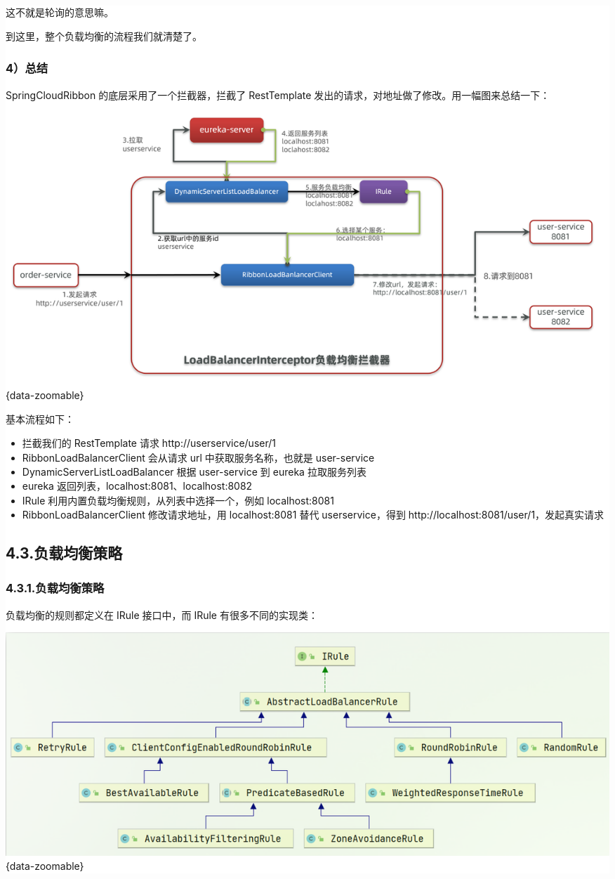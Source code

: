 这不就是轮询的意思嘛。

到这里，整个负载均衡的流程我们就清楚了。

### 4）总结

SpringCloudRibbon 的底层采用了一个拦截器，拦截了 RestTemplate 发出的请求，对地址做了修改。用一幅图来总结一下：

![image-20210713224724673](assets/image-20210713224724673.png){data-zoomable}

基本流程如下：

- 拦截我们的 RestTemplate 请求 http://userservice/user/1
- RibbonLoadBalancerClient 会从请求 url 中获取服务名称，也就是 user-service
- DynamicServerListLoadBalancer 根据 user-service 到 eureka 拉取服务列表
- eureka 返回列表，localhost:8081、localhost:8082
- IRule 利用内置负载均衡规则，从列表中选择一个，例如 localhost:8081
- RibbonLoadBalancerClient 修改请求地址，用 localhost:8081 替代 userservice，得到 http://localhost:8081/user/1，发起真实请求

## 4.3.负载均衡策略

### 4.3.1.负载均衡策略

负载均衡的规则都定义在 IRule 接口中，而 IRule 有很多不同的实现类：

![image-20210713225653000](assets/image-20210713225653000.png){data-zoomable}
